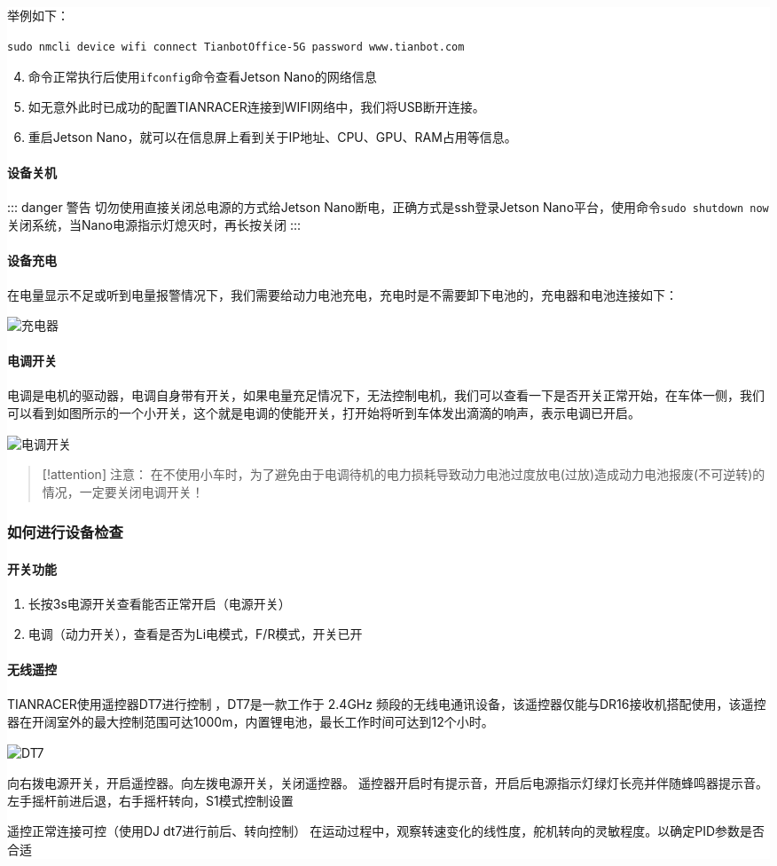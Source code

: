 举例如下：
```shell
​​sudo nmcli device wifi connect TianbotOffice-5G password www.tianbot.com
```

4. 命令正常执行后使用`ifconfig`命令查看Jetson Nano的网络信息


5. 如无意外此时已成功的配置TIANRACER连接到WIFI网络中，我们将USB断开连接。

6. 重启Jetson Nano，就可以在信息屏上看到关于IP地址、CPU、GPU、RAM占用等信息。

#### 设备关机

::: danger 警告
切勿使用直接关闭总电源的方式给Jetson Nano断电，正确方式是ssh登录Jetson Nano平台，使用命令`sudo shutdown now`关闭系统，当Nano电源指示灯熄灭时，再长按关闭
:::

#### 设备充电

在电量显示不足或听到电量报警情况下，我们需要给动力电池充电，充电时是不需要卸下电池的，充电器和电池连接如下：

![充电器](https://tianbot-pic.oss-cn-beijing.aliyuncs.com/tianbot/202112211514679.jpg)

#### 电调开关

电调是电机的驱动器，电调自身带有开关，如果电量充足情况下，无法控制电机，我们可以查看一下是否开关正常开始，在车体一侧，我们可以看到如图所示的一个小开关，这个就是电调的使能开关，打开始将听到车体发出滴滴的响声，表示电调已开启。

![电调开关](https://tianbot-pic.oss-cn-beijing.aliyuncs.com/tianbot/202112211514092.jpg)

> [!attention]
> 注意： 在不使用小车时，为了避免由于电调待机的电力损耗导致动力电池过度放电(过放)造成动力电池报废(不可逆转)的情况，一定要关闭电调开关！



### 如何进行设备检查

#### 开关功能
1. 长按3s电源开关查看能否正常开启（电源开关）

2. 电调（动力开关），查看是否为Li电模式，F/R模式，开关已开

#### 无线遥控

TIANRACER使用遥控器DT7进行控制 ，DT7是一款工作于 2.4GHz 频段的无线电通讯设备，该遥控器仅能与DR16接收机搭配使用，该遥控器在开阔室外的最大控制范围可达1000m，内置锂电池，最长工作时间可达到12个小时。

![DT7](https://tianbot-pic.oss-cn-beijing.aliyuncs.com/tianbot/202112211514356.jpg)

向右拨电源开关，开启遥控器。向左拨电源开关，关闭遥控器。
遥控器开启时有提示音，开启后电源指示灯绿灯长亮并伴随蜂鸣器提示音。
左手摇杆前进后退，右手摇杆转向，S1模式控制设置

遥控正常连接可控（使用DJ dt7进行前后、转向控制）
在运动过程中，观察转速变化的线性度，舵机转向的灵敏程度。以确定PID参数是否合适
